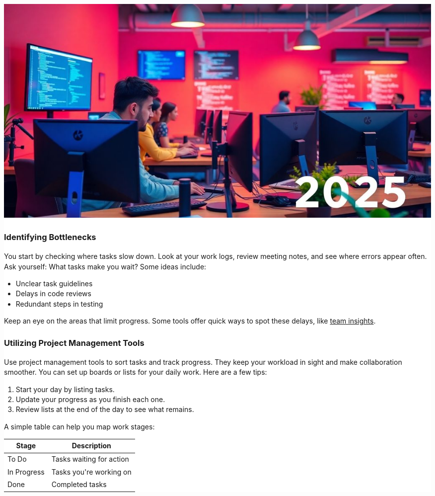 ![Developers collaborating in a vibrant, modern workspace.](file_0.jpeg)

### Identifying Bottlenecks

You start by checking where tasks slow down. Look at your work logs, review meeting notes, and see where errors appear often. Ask yourself: What tasks make you wait? Some ideas include:

*   Unclear task guidelines
*   Delays in code reviews
*   Redundant steps in testing

Keep an eye on the areas that limit progress. Some tools offer quick ways to spot these delays, like [team insights](https://jetthoughts.com/blog/develop-minimalistic-process-for-development-teams-innovate-startup-productivity/).

### Utilizing Project Management Tools

Use project management tools to sort tasks and track progress. They keep your workload in sight and make collaboration smoother. You can set up boards or lists for your daily work. Here are a few tips:

1.  Start your day by listing tasks.
2.  Update your progress as you finish each one.
3.  Review lists at the end of the day to see what remains.

A simple table can help you map work stages:

| Stage | Description |
| --- | --- |
| To Do | Tasks waiting for action |
| In Progress | Tasks you're working on |
| Done | Completed tasks |
